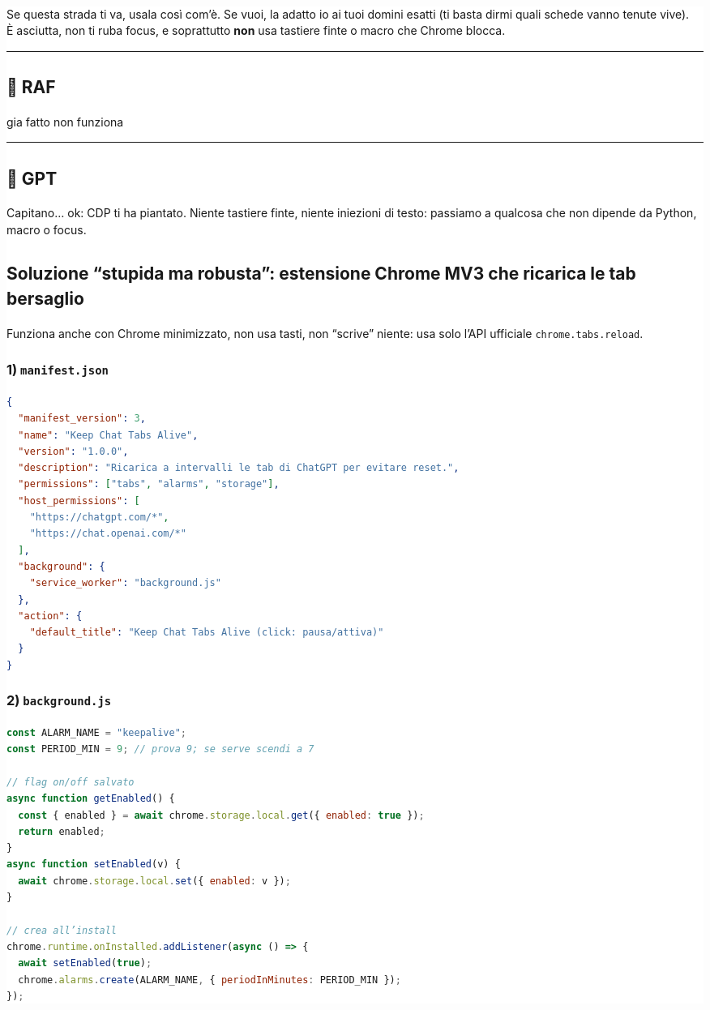 
Se questa strada ti va, usala così com’è. Se vuoi, la adatto io ai tuoi domini esatti (ti basta dirmi quali schede vanno tenute vive).  
È asciutta, non ti ruba focus, e soprattutto **non** usa tastiere finte o macro che Chrome blocca.

---

## 👤 **RAF**

gia fatto non funziona

---

## 🤖 **GPT**

Capitano… ok: CDP ti ha piantato. Niente tastiere finte, niente iniezioni di testo: passiamo a qualcosa che non dipende da Python, macro o focus.

## Soluzione “stupida ma robusta”: estensione Chrome MV3 che ricarica le tab bersaglio
Funziona anche con Chrome minimizzato, non usa tasti, non “scrive” niente: usa solo l’API ufficiale `chrome.tabs.reload`.

### 1) `manifest.json`
```json
{
  "manifest_version": 3,
  "name": "Keep Chat Tabs Alive",
  "version": "1.0.0",
  "description": "Ricarica a intervalli le tab di ChatGPT per evitare reset.",
  "permissions": ["tabs", "alarms", "storage"],
  "host_permissions": [
    "https://chatgpt.com/*",
    "https://chat.openai.com/*"
  ],
  "background": {
    "service_worker": "background.js"
  },
  "action": {
    "default_title": "Keep Chat Tabs Alive (click: pausa/attiva)"
  }
}
```

### 2) `background.js`
```javascript
const ALARM_NAME = "keepalive";
const PERIOD_MIN = 9; // prova 9; se serve scendi a 7

// flag on/off salvato
async function getEnabled() {
  const { enabled } = await chrome.storage.local.get({ enabled: true });
  return enabled;
}
async function setEnabled(v) {
  await chrome.storage.local.set({ enabled: v });
}

// crea all’install
chrome.runtime.onInstalled.addListener(async () => {
  await setEnabled(true);
  chrome.alarms.create(ALARM_NAME, { periodInMinutes: PERIOD_MIN });
});

```